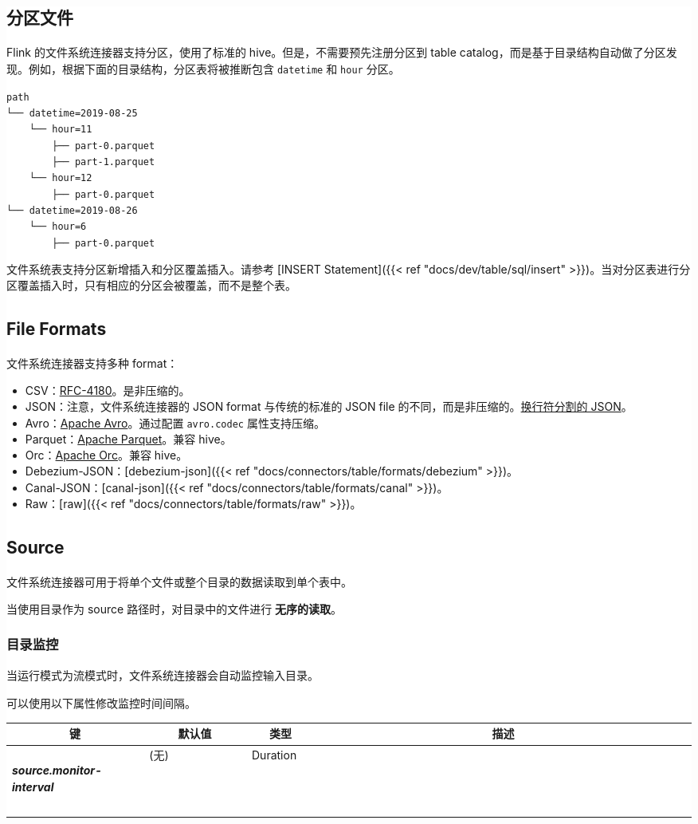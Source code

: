 <a name="partition-files"></a>

## 分区文件

Flink 的文件系统连接器支持分区，使用了标准的 hive。但是，不需要预先注册分区到 table catalog，而是基于目录结构自动做了分区发现。例如，根据下面的目录结构，分区表将被推断包含 `datetime` 和 `hour` 分区。

```
path
└── datetime=2019-08-25
    └── hour=11
        ├── part-0.parquet
        ├── part-1.parquet
    └── hour=12
        ├── part-0.parquet
└── datetime=2019-08-26
    └── hour=6
        ├── part-0.parquet
```

文件系统表支持分区新增插入和分区覆盖插入。请参考 [INSERT Statement]({{< ref "docs/dev/table/sql/insert" >}})。当对分区表进行分区覆盖插入时，只有相应的分区会被覆盖，而不是整个表。

<a name="file-formats"></a>

## File Formats

文件系统连接器支持多种 format：

- CSV：[RFC-4180](https://tools.ietf.org/html/rfc4180)。是非压缩的。
- JSON：注意，文件系统连接器的 JSON format 与传统的标准的 JSON file 的不同，而是非压缩的。[换行符分割的 JSON](http://jsonlines.org/)。
- Avro：[Apache Avro](http://avro.apache.org)。通过配置 `avro.codec` 属性支持压缩。
- Parquet：[Apache Parquet](http://parquet.apache.org)。兼容 hive。
- Orc：[Apache Orc](http://orc.apache.org)。兼容 hive。
- Debezium-JSON：[debezium-json]({{< ref "docs/connectors/table/formats/debezium" >}})。
- Canal-JSON：[canal-json]({{< ref "docs/connectors/table/formats/canal" >}})。
- Raw：[raw]({{< ref "docs/connectors/table/formats/raw" >}})。

<a name="source"></a>

## Source

文件系统连接器可用于将单个文件或整个目录的数据读取到单个表中。

当使用目录作为 source 路径时，对目录中的文件进行 **无序的读取**。

<a name="directory-watching"></a>

### 目录监控

当运行模式为流模式时，文件系统连接器会自动监控输入目录。

可以使用以下属性修改监控时间间隔。

<table class="table table-bordered">
  <thead>
    <tr>
        <th class="text-left" style="width: 20%">键</th>
        <th class="text-left" style="width: 15%">默认值</th>
        <th class="text-left" style="width: 10%">类型</th>
        <th class="text-left" style="width: 55%">描述</th>
    </tr>
  </thead>
  <tbody>
    <tr>
        <td><h5>source.monitor-interval</h5></td>
        <td style="word-wrap: break-word;">(无)</td>
        <td>Duration</td>